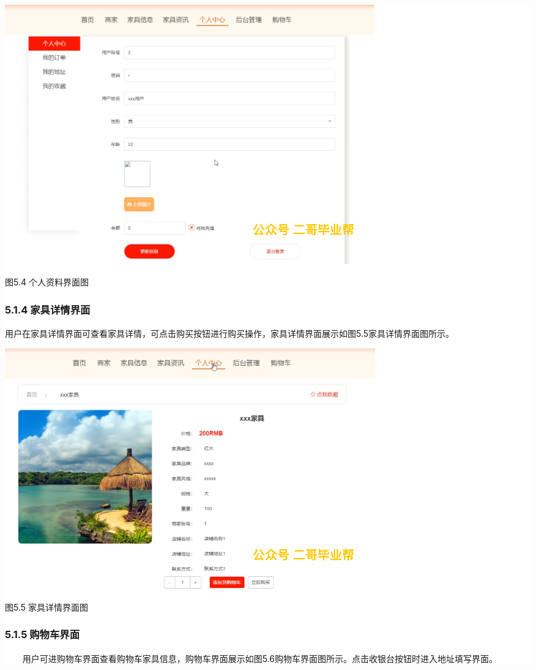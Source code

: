 ![](/md/blog.009.png)

图5.4 个人资料界面图
### 5.1.4 家具详情界面
用户在家具详情界面可查看家具详情，可点击购买按钮进行购买操作，家具详情界面展示如图5.5家具详情界面图所示。

![](/md/blog.010.png)

图5.5 家具详情界面图
### 5.1.5 购物车界面
`    `用户可进购物车界面查看购物车家具信息，购物车界面展示如图5.6购物车界面图所示。点击收银台按钮时进入地址填写界面。
